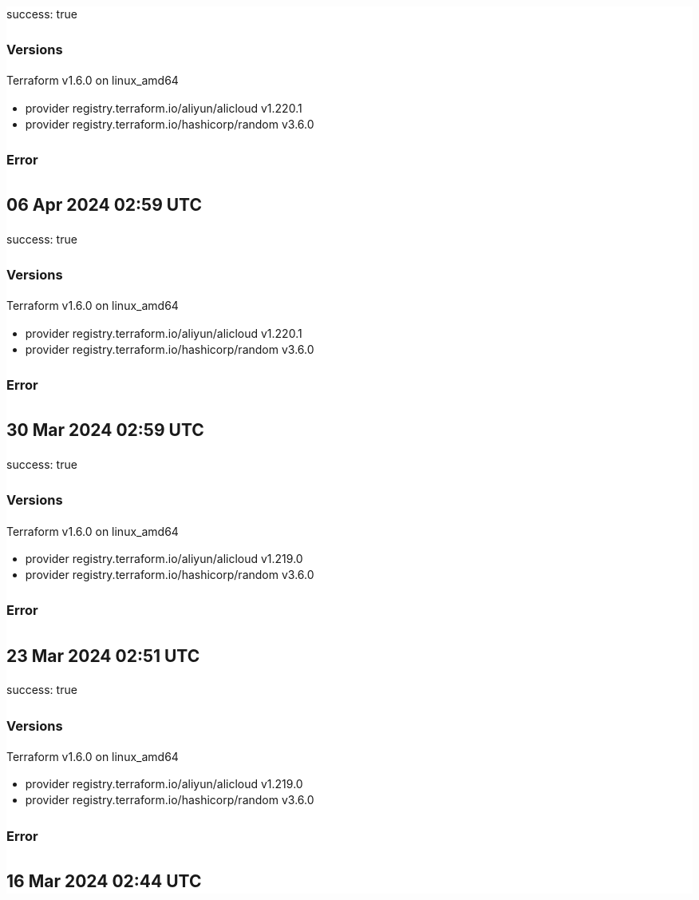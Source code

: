 success: true

### Versions

Terraform v1.6.0
on linux_amd64
+ provider registry.terraform.io/aliyun/alicloud v1.220.1
+ provider registry.terraform.io/hashicorp/random v3.6.0

### Error

## 06 Apr 2024 02:59 UTC

success: true

### Versions

Terraform v1.6.0
on linux_amd64
+ provider registry.terraform.io/aliyun/alicloud v1.220.1
+ provider registry.terraform.io/hashicorp/random v3.6.0

### Error

## 30 Mar 2024 02:59 UTC

success: true

### Versions

Terraform v1.6.0
on linux_amd64
+ provider registry.terraform.io/aliyun/alicloud v1.219.0
+ provider registry.terraform.io/hashicorp/random v3.6.0

### Error

## 23 Mar 2024 02:51 UTC

success: true

### Versions

Terraform v1.6.0
on linux_amd64
+ provider registry.terraform.io/aliyun/alicloud v1.219.0
+ provider registry.terraform.io/hashicorp/random v3.6.0

### Error

## 16 Mar 2024 02:44 UTC
